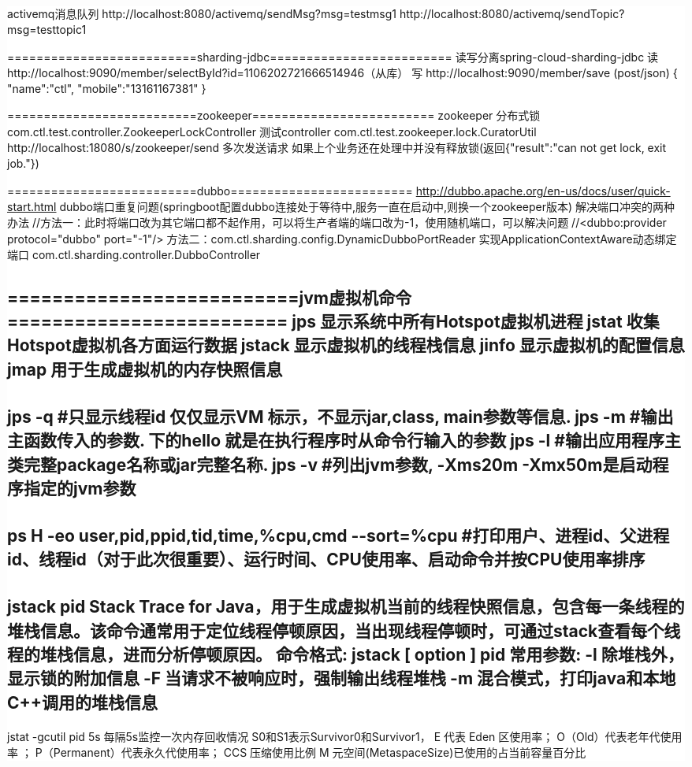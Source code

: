 activemq消息队列
    http://localhost:8080/activemq/sendMsg?msg=testmsg1
    http://localhost:8080/activemq/sendTopic?msg=testtopic1
 
    
    
==========================sharding-jdbc=========================
读写分离spring-cloud-sharding-jdbc
读 http://localhost:9090/member/selectById?id=1106202721666514946（从库）
写 http://localhost:9090/member/save (post/json)
{
	"name":"ctl",
	"mobile":"13161167381"
}

==========================zookeeper=========================
zookeeper 分布式锁
com.ctl.test.controller.ZookeeperLockController 测试controller
com.ctl.test.zookeeper.lock.CuratorUtil
http://localhost:18080/s/zookeeper/send 多次发送请求 如果上个业务还在处理中并没有释放锁(返回{"result":"can not get lock, exit job."})


==========================dubbo=========================
http://dubbo.apache.org/en-us/docs/user/quick-start.html
dubbo端口重复问题(springboot配置dubbo连接处于等待中,服务一直在启动中,则换一个zookeeper版本)
解决端口冲突的两种办法
//方法一：此时将端口改为其它端口都不起作用，可以将生产者端的端口改为-1，使用随机端口，可以解决问题
//<dubbo:provider protocol="dubbo" port="-1"/>
方法二：com.ctl.sharding.config.DynamicDubboPortReader 实现ApplicationContextAware动态绑定端口
com.ctl.sharding.controller.DubboController


==========================jvm虚拟机命令=========================
jps	显示系统中所有Hotspot虚拟机进程
jstat	收集Hotspot虚拟机各方面运行数据
jstack	显示虚拟机的线程栈信息
jinfo	显示虚拟机的配置信息
jmap	用于生成虚拟机的内存快照信息
---------------------------------------------------
jps -q   #只显示线程id  仅仅显示VM 标示，不显示jar,class, main参数等信息.
jps -m  #输出主函数传入的参数. 下的hello 就是在执行程序时从命令行输入的参数
jps -l     #输出应用程序主类完整package名称或jar完整名称.
jps -v    #列出jvm参数, -Xms20m -Xmx50m是启动程序指定的jvm参数
---------------------------------------------------
ps H -eo user,pid,ppid,tid,time,%cpu,cmd --sort=%cpu #打印用户、进程id、父进程id、线程id（对于此次很重要）、运行时间、CPU使用率、启动命令并按CPU使用率排序
---------------------------------------------------
jstack pid
Stack Trace for Java，用于生成虚拟机当前的线程快照信息，包含每一条线程的堆栈信息。该命令通常用于定位线程停顿原因，当出现线程停顿时，可通过stack查看每个线程的堆栈信息，进而分析停顿原因。 
命令格式: 
jstack [ option ] pid 
常用参数:
-l	除堆栈外，显示锁的附加信息
-F	当请求不被响应时，强制输出线程堆栈
-m	混合模式，打印java和本地C++调用的堆栈信息
---------------------------------------------------
jstat -gcutil pid 5s
每隔5s监控一次内存回收情况
S0和S1表示Survivor0和Survivor1，
E 代表 Eden 区使用率；
O（Old）代表老年代使用率    ；
P（Permanent）代表永久代使用率；
CCS 压缩使用比例
M 元空间(MetaspaceSize)已使用的占当前容量百分比